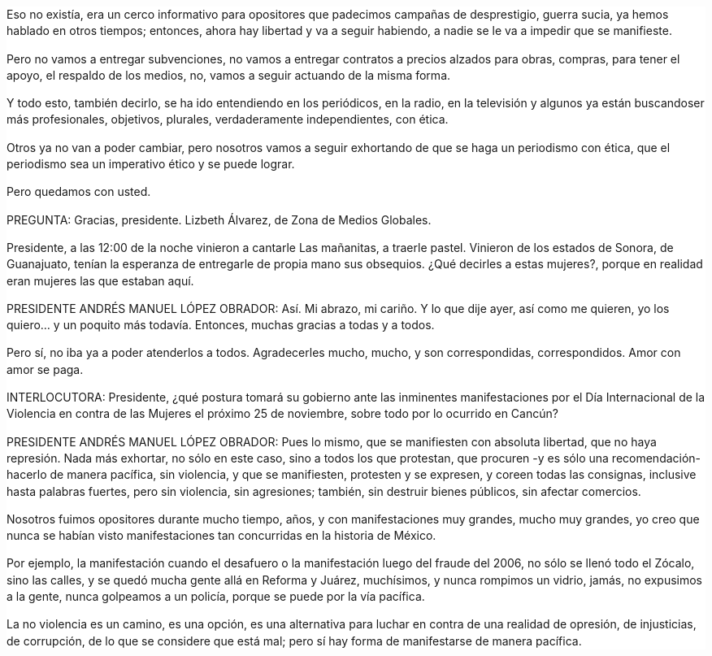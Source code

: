 Eso no existía, era un cerco informativo para opositores que padecimos
campañas de desprestigio, guerra sucia, ya hemos hablado en otros tiempos;
entonces, ahora hay libertad y va a seguir habiendo, a nadie se le va a
impedir que se manifieste.

Pero no vamos a entregar subvenciones, no vamos a entregar contratos a precios
alzados para obras, compras, para tener el apoyo, el respaldo de los medios,
no, vamos a seguir actuando de la misma forma.

Y todo esto, también decirlo, se ha ido entendiendo en los periódicos, en la
radio, en la televisión y algunos ya están buscandoser más profesionales,
objetivos, plurales, verdaderamente independientes, con ética.

Otros ya no van a poder cambiar, pero nosotros vamos a seguir exhortando de
que se haga un periodismo con ética, que el periodismo sea un imperativo ético
y se puede lograr.

Pero quedamos con usted.

PREGUNTA: Gracias, presidente. Lizbeth Álvarez, de Zona de Medios Globales.

Presidente, a las 12:00 de la noche vinieron a cantarle Las mañanitas, a
traerle pastel. Vinieron de los estados de Sonora, de Guanajuato, tenían la
esperanza de entregarle de propia mano sus obsequios. ¿Qué decirles a estas
mujeres?, porque en realidad eran mujeres las que estaban aquí.

PRESIDENTE ANDRÉS MANUEL LÓPEZ OBRADOR: Así. Mi abrazo, mi cariño. Y lo que
dije ayer, así como me quieren, yo los quiero… y un poquito más todavía.
Entonces, muchas gracias a todas y a todos.

Pero sí, no iba ya a poder atenderlos a todos. Agradecerles mucho, mucho, y
son correspondidas, correspondidos. Amor con amor se paga.

INTERLOCUTORA: Presidente, ¿qué postura tomará su gobierno ante las inminentes
manifestaciones por el Día Internacional de la Violencia en contra de las
Mujeres el próximo 25 de noviembre, sobre todo por lo ocurrido en Cancún?

PRESIDENTE ANDRÉS MANUEL LÓPEZ OBRADOR: Pues lo mismo, que se manifiesten con
absoluta libertad, que no haya represión. Nada más exhortar, no sólo en este
caso, sino a todos los que protestan, que procuren -y es sólo una
recomendación- hacerlo de manera pacífica, sin violencia, y que se
manifiesten, protesten y se expresen, y coreen todas las consignas, inclusive
hasta palabras fuertes, pero sin violencia, sin agresiones; también, sin
destruir bienes públicos, sin afectar comercios.

Nosotros fuimos opositores durante mucho tiempo, años, y con manifestaciones
muy grandes, mucho muy grandes, yo creo que nunca se habían visto
manifestaciones tan concurridas en la historia de México.

Por ejemplo, la manifestación cuando el desafuero o la manifestación luego del
fraude del 2006, no sólo se llenó todo el Zócalo, sino las calles, y se quedó
mucha gente allá en Reforma y Juárez, muchísimos, y nunca rompimos un vidrio,
jamás, no expusimos a la gente, nunca golpeamos a un policía, porque se puede
por la vía pacífica.

La no violencia es un camino, es una opción, es una alternativa para luchar en
contra de una realidad de opresión, de injusticias, de corrupción, de lo que
se considere que está mal; pero sí hay forma de manifestarse de manera
pacífica.
